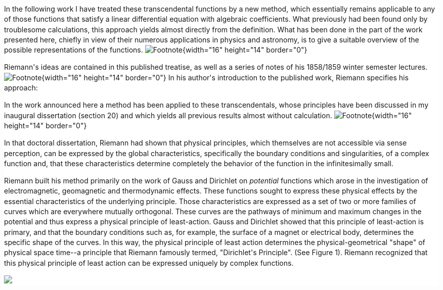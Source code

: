 In the following work I have treated these transcendental functions by a
new method, which essentially remains applicable to any of those
functions that satisfy a linear differential equation with algebraic
coefficients. What previously had been found only by troublesome
calculations, this approach yields almost directly from the definition.
What has been done in the part of the work presented here, chiefly in
view of their numerous applications in physics and astronomy, is to give
a suitable overview of the possible representations of the functions.
![Footnote](http://lymcanada.org/wp-content/uploads/sites/2/2010/02/footnoteicon.gif){width="16"
height="14" border="0"}

Riemann's ideas are contained in this published treatise, as well as a
series of notes of his 1858/1859 winter semester lectures.
![Footnote](http://lymcanada.org/wp-content/uploads/sites/2/2010/02/footnoteicon.gif){width="16"
height="14" border="0"} In his author's introduction to the published
work, Riemann specifies his approach:

In the work announced here a method has been applied to these
transcendentals, whose principles have been discussed in my inaugural
dissertation (section 20) and which yields all previous results almost
without calculation.
![Footnote](http://lymcanada.org/wp-content/uploads/sites/2/2010/02/footnoteicon.gif){width="16"
height="14" border="0"}

In that doctoral dissertation, Riemann had shown that physical
principles, which themselves are not accessible via sense perception,
can be expressed by the global characteristics, specifically the
boundary conditions and singularities, of a complex function and, that
these characteristics determine completely the behavior of the function
in the infinitesimally small.

Riemann built his method primarily on the work of Gauss and Dirichlet on
*potential* functions which arose in the investigation of
electromagnetic, geomagnetic and thermodynamic effects. These functions
sought to express these physical effects by the essential
characteristics of the underlying principle. Those characteristics are
expressed as a set of two or more families of curves which are
everywhere mutually orthogonal. These curves are the pathways of minimum
and maximum changes in the potential and thus express a physical
principle of least-action. Gauss and Dirichlet showed that this
principle of least-action is primary, and that the boundary conditions
such as, for example, the surface of a magnet or electrical body,
determines the specific shape of the curves. In this way, the physical
principle of least action determines the physical-geometrical "shape" of
physical space time--a principle that Riemann famously termed,
"Dirichlet's Principle". (See Figure 1). Riemann recognized that this
physical principle of least action can be expressed uniquely by complex
functions.

![](http://lymcanada.org/wp-content/uploads/sites/2/2010/02/01-riemann69.gif)
